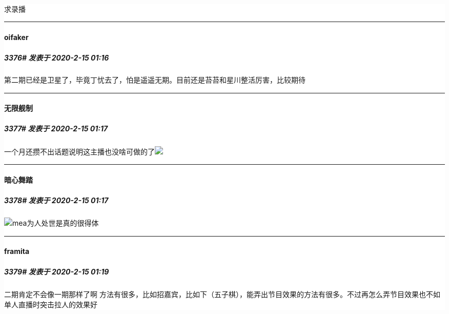求录播







-----

####  oifaker  
##### 3376#       发表于 2020-2-15 01:16




第二期已经是卫星了，毕竟丁忧去了，怕是遥遥无期。目前还是苔苔和星川整活厉害，比较期待







-----

####  无限舰制  
##### 3377#       发表于 2020-2-15 01:17




一个月还攒不出话题说明这主播也没啥可做的了<img src="https://static.saraba1st.com/image/smiley/face2017/067.png" referrerpolicy="no-referrer">







-----

####  暗心舞踏  
##### 3378#       发表于 2020-2-15 01:17



<img src="https://static.saraba1st.com/image/smiley/face2017/180.png" referrerpolicy="no-referrer">mea为人处世是真的很得体







-----

####  framita  
##### 3379#       发表于 2020-2-15 01:19




二期肯定不会像一期那样了啊
方法有很多，比如招嘉宾，比如下（五子棋），能弄出节目效果的方法有很多。不过再怎么弄节目效果也不如单人直播时突击拉人的效果好
